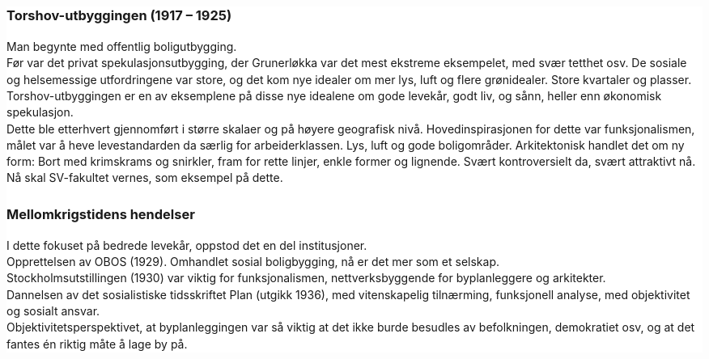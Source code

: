 ### Torshov-utbyggingen (1917 &#8211; 1925)

<div>
  Man begynte med offentlig boligutbygging.
</div>

<div>
  Før var det privat spekulasjonsutbygging, der Grunerløkka var det mest ekstreme eksempelet, med svær tetthet osv. De sosiale og helsemessige utfordringene var store, og det kom nye idealer om mer lys, luft og flere grønidealer. Store kvartaler og plasser.
</div>

<div>
  Torshov-utbyggingen er en av eksemplene på disse nye idealene om gode levekår, godt liv, og sånn, heller enn økonomisk spekulasjon.
</div>

<div>
  Dette ble etterhvert gjennomført i større skalaer og på høyere geografisk nivå. Hovedinspirasjonen for dette var funksjonalismen, målet var å heve levestandarden da særlig for arbeiderklassen. Lys, luft og gode boligområder. Arkitektonisk handlet det om ny form: Bort med krimskrams og snirkler, fram for rette linjer, enkle former og lignende. Svært kontroversielt da, svært attraktivt nå. Nå skal SV-fakultet vernes, som eksempel på dette.
</div>

<div>
</div>

### Mellomkrigstidens hendelser

<div>
  I dette fokuset på bedrede levekår, oppstod det en del institusjoner.
</div>

<div>
  Opprettelsen av OBOS (1929). Omhandlet sosial boligbygging, nå er det mer som et selskap.
</div>

<div>
  Stockholmsutstillingen (1930) var viktig for funksjonalismen, nettverksbyggende for byplanleggere og arkitekter.
</div>

<div>
  Dannelsen av det sosialistiske tidsskriftet Plan (utgikk 1936), med vitenskapelig tilnærming, funksjonell analyse, med objektivitet og sosialt ansvar.
</div>

<div>
</div>

<div>
  Objektivitetsperspektivet, at byplanleggingen var så viktig at det ikke burde besudles av befolkningen, demokratiet osv, og at det fantes én riktig måte å lage by på.
</div>
